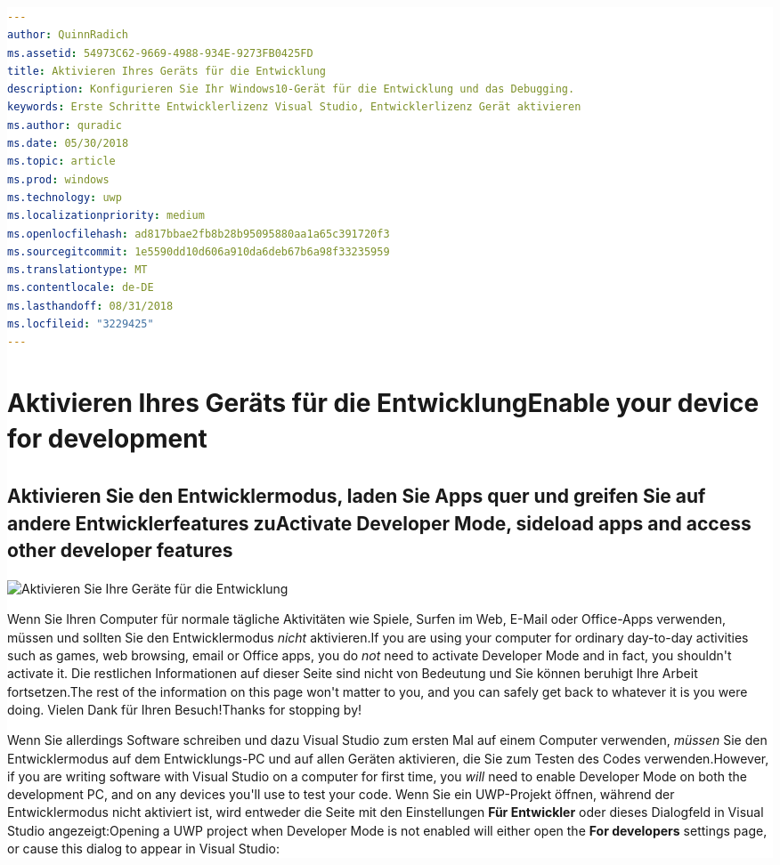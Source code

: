 ```yaml
---
author: QuinnRadich
ms.assetid: 54973C62-9669-4988-934E-9273FB0425FD
title: Aktivieren Ihres Geräts für die Entwicklung
description: Konfigurieren Sie Ihr Windows10-Gerät für die Entwicklung und das Debugging.
keywords: Erste Schritte Entwicklerlizenz Visual Studio, Entwicklerlizenz Gerät aktivieren
ms.author: quradic
ms.date: 05/30/2018
ms.topic: article
ms.prod: windows
ms.technology: uwp
ms.localizationpriority: medium
ms.openlocfilehash: ad817bbae2fb8b28b95095880aa1a65c391720f3
ms.sourcegitcommit: 1e5590dd10d606a910da6deb67b6a98f33235959
ms.translationtype: MT
ms.contentlocale: de-DE
ms.lasthandoff: 08/31/2018
ms.locfileid: "3229425"
---
```

# <a name="enable-your-device-for-development"></a><span data-ttu-id="9e5f4-104">Aktivieren Ihres Geräts für die Entwicklung</span><span class="sxs-lookup"><span data-stu-id="9e5f4-104">Enable your device for development</span></span>

## <a name="activate-developer-mode-sideload-apps-and-access-other-developer-features"></a><span data-ttu-id="9e5f4-105">Aktivieren Sie den Entwicklermodus, laden Sie Apps quer und greifen Sie auf andere Entwicklerfeatures zu</span><span class="sxs-lookup"><span data-stu-id="9e5f4-105">Activate Developer Mode, sideload apps and access other developer features</span></span>

![Aktivieren Sie Ihre Geräte für die Entwicklung](images/developer-poster.png)

<span data-ttu-id="9e5f4-107">Wenn Sie Ihren Computer für normale tägliche Aktivitäten wie Spiele, Surfen im Web, E-Mail oder Office-Apps verwenden, müssen und sollten Sie den Entwicklermodus *nicht* aktivieren.</span><span class="sxs-lookup"><span data-stu-id="9e5f4-107">If you are using your computer for ordinary day-to-day activities such as games, web browsing, email or Office apps, you do *not* need to activate Developer Mode and in fact, you shouldn't activate it.</span></span> <span data-ttu-id="9e5f4-108">Die restlichen Informationen auf dieser Seite sind nicht von Bedeutung und Sie können beruhigt Ihre Arbeit fortsetzen.</span><span class="sxs-lookup"><span data-stu-id="9e5f4-108">The rest of the information on this page won't matter to you, and you can safely get back to whatever it is you were doing.</span></span> <span data-ttu-id="9e5f4-109">Vielen Dank für Ihren Besuch!</span><span class="sxs-lookup"><span data-stu-id="9e5f4-109">Thanks for stopping by!</span></span>

<span data-ttu-id="9e5f4-110">Wenn Sie allerdings Software schreiben und dazu Visual Studio zum ersten Mal auf einem Computer verwenden, *müssen* Sie den Entwicklermodus auf dem Entwicklungs-PC und auf allen Geräten aktivieren, die Sie zum Testen des Codes verwenden.</span><span class="sxs-lookup"><span data-stu-id="9e5f4-110">However, if you are writing software with Visual Studio on a computer for first time, you *will* need to enable Developer Mode on both the development PC, and on any devices you'll use to test your code.</span></span> <span data-ttu-id="9e5f4-111">Wenn Sie ein UWP-Projekt öffnen, während der Entwicklermodus nicht aktiviert ist, wird entweder die Seite mit den Einstellungen **Für Entwickler** oder dieses Dialogfeld in Visual Studio angezeigt:</span><span class="sxs-lookup"><span data-stu-id="9e5f4-111">Opening a UWP project when Developer Mode is not enabled will either open the **For developers** settings page, or cause this dialog to appear in Visual Studio:</span></span>
